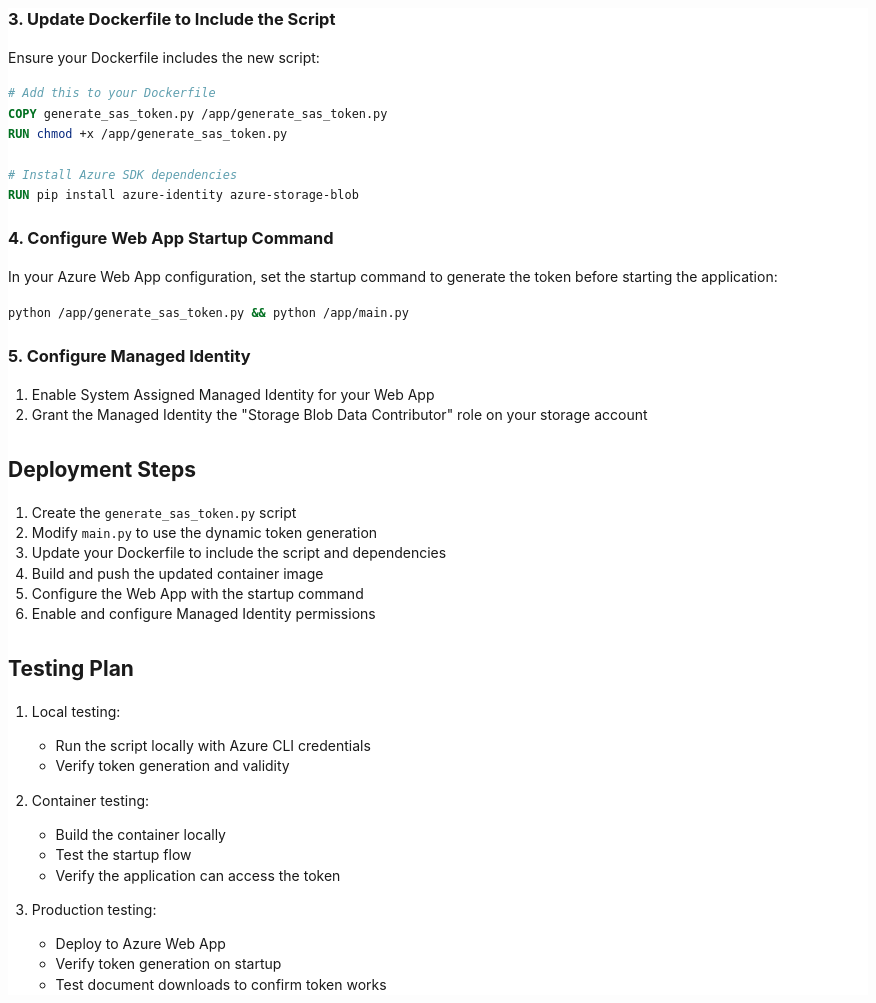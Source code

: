 ```python
```

### 3. Update Dockerfile to Include the Script

Ensure your Dockerfile includes the new script:

```dockerfile
# Add this to your Dockerfile
COPY generate_sas_token.py /app/generate_sas_token.py
RUN chmod +x /app/generate_sas_token.py

# Install Azure SDK dependencies
RUN pip install azure-identity azure-storage-blob
```

### 4. Configure Web App Startup Command

In your Azure Web App configuration, set the startup command to generate the token before starting the application:

```bash
python /app/generate_sas_token.py && python /app/main.py
```

### 5. Configure Managed Identity

1. Enable System Assigned Managed Identity for your Web App
2. Grant the Managed Identity the "Storage Blob Data Contributor" role on your storage account

## Deployment Steps

1. Create the `generate_sas_token.py` script
2. Modify `main.py` to use the dynamic token generation
3. Update your Dockerfile to include the script and dependencies
4. Build and push the updated container image
5. Configure the Web App with the startup command
6. Enable and configure Managed Identity permissions

## Testing Plan

1. Local testing:

   - Run the script locally with Azure CLI credentials
   - Verify token generation and validity

2. Container testing:

   - Build the container locally
   - Test the startup flow
   - Verify the application can access the token

3. Production testing:

   - Deploy to Azure Web App
   - Verify token generation on startup
   - Test document downloads to confirm token works
